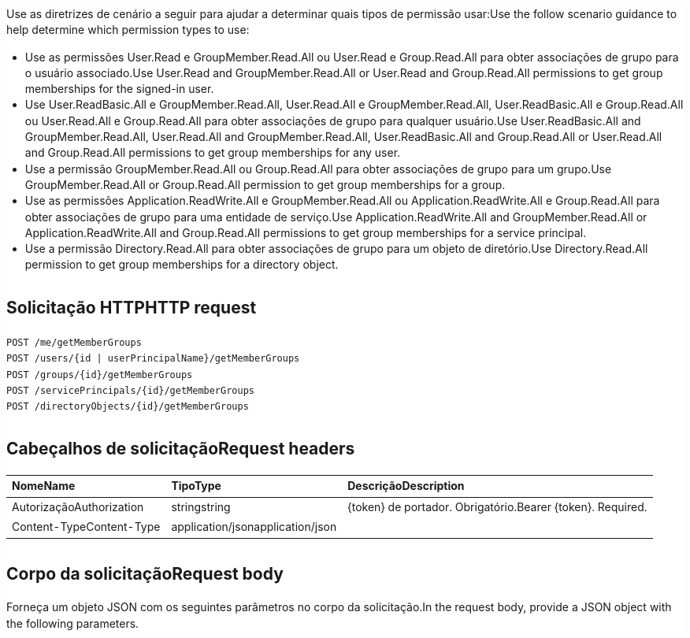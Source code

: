 <span data-ttu-id="2fa43-119">Use as diretrizes de cenário a seguir para ajudar a determinar quais tipos de permissão usar:</span><span class="sxs-lookup"><span data-stu-id="2fa43-119">Use the follow scenario guidance to help determine which permission types to use:</span></span>
- <span data-ttu-id="2fa43-120">Use as permissões User.Read e GroupMember.Read.All ou User.Read e Group.Read.All para obter associações de grupo para o usuário associado.</span><span class="sxs-lookup"><span data-stu-id="2fa43-120">Use User.Read and GroupMember.Read.All or User.Read and Group.Read.All permissions to get group memberships for the signed-in user.</span></span>
- <span data-ttu-id="2fa43-121">Use User.ReadBasic.All e GroupMember.Read.All, User.Read.All e GroupMember.Read.All, User.ReadBasic.All e Group.Read.All ou User.Read.All e Group.Read.All para obter associações de grupo para qualquer usuário.</span><span class="sxs-lookup"><span data-stu-id="2fa43-121">Use User.ReadBasic.All and GroupMember.Read.All, User.Read.All and GroupMember.Read.All, User.ReadBasic.All and Group.Read.All or User.Read.All and Group.Read.All permissions to get group memberships for any user.</span></span>
- <span data-ttu-id="2fa43-122">Use a permissão GroupMember.Read.All ou Group.Read.All para obter associações de grupo para um grupo.</span><span class="sxs-lookup"><span data-stu-id="2fa43-122">Use GroupMember.Read.All or Group.Read.All permission to get group memberships for a group.</span></span>
- <span data-ttu-id="2fa43-123">Use as permissões Application.ReadWrite.All e GroupMember.Read.All ou Application.ReadWrite.All e Group.Read.All para obter associações de grupo para uma entidade de serviço.</span><span class="sxs-lookup"><span data-stu-id="2fa43-123">Use Application.ReadWrite.All and GroupMember.Read.All or Application.ReadWrite.All and Group.Read.All permissions to get group memberships for a service principal.</span></span>
- <span data-ttu-id="2fa43-124">Use a permissão Directory.Read.All para obter associações de grupo para um objeto de diretório.</span><span class="sxs-lookup"><span data-stu-id="2fa43-124">Use Directory.Read.All permission to get group memberships for a directory object.</span></span>

## <a name="http-request"></a><span data-ttu-id="2fa43-125">Solicitação HTTP</span><span class="sxs-lookup"><span data-stu-id="2fa43-125">HTTP request</span></span>

```http
POST /me/getMemberGroups
POST /users/{id | userPrincipalName}/getMemberGroups
POST /groups/{id}/getMemberGroups
POST /servicePrincipals/{id}/getMemberGroups
POST /directoryObjects/{id}/getMemberGroups
```
## <a name="request-headers"></a><span data-ttu-id="2fa43-126">Cabeçalhos de solicitação</span><span class="sxs-lookup"><span data-stu-id="2fa43-126">Request headers</span></span>
| <span data-ttu-id="2fa43-127">Nome</span><span class="sxs-lookup"><span data-stu-id="2fa43-127">Name</span></span>       | <span data-ttu-id="2fa43-128">Tipo</span><span class="sxs-lookup"><span data-stu-id="2fa43-128">Type</span></span> | <span data-ttu-id="2fa43-129">Descrição</span><span class="sxs-lookup"><span data-stu-id="2fa43-129">Description</span></span>|
|:---------------|:--------|:----------|
| <span data-ttu-id="2fa43-130">Autorização</span><span class="sxs-lookup"><span data-stu-id="2fa43-130">Authorization</span></span>  | <span data-ttu-id="2fa43-131">string</span><span class="sxs-lookup"><span data-stu-id="2fa43-131">string</span></span>  | <span data-ttu-id="2fa43-p104">{token} de portador. Obrigatório.</span><span class="sxs-lookup"><span data-stu-id="2fa43-p104">Bearer {token}. Required.</span></span> |
| <span data-ttu-id="2fa43-134">Content-Type</span><span class="sxs-lookup"><span data-stu-id="2fa43-134">Content-Type</span></span>  | <span data-ttu-id="2fa43-135">application/json</span><span class="sxs-lookup"><span data-stu-id="2fa43-135">application/json</span></span>  |

## <a name="request-body"></a><span data-ttu-id="2fa43-136">Corpo da solicitação</span><span class="sxs-lookup"><span data-stu-id="2fa43-136">Request body</span></span>
<span data-ttu-id="2fa43-137">Forneça um objeto JSON com os seguintes parâmetros no corpo da solicitação.</span><span class="sxs-lookup"><span data-stu-id="2fa43-137">In the request body, provide a JSON object with the following parameters.</span></span>
